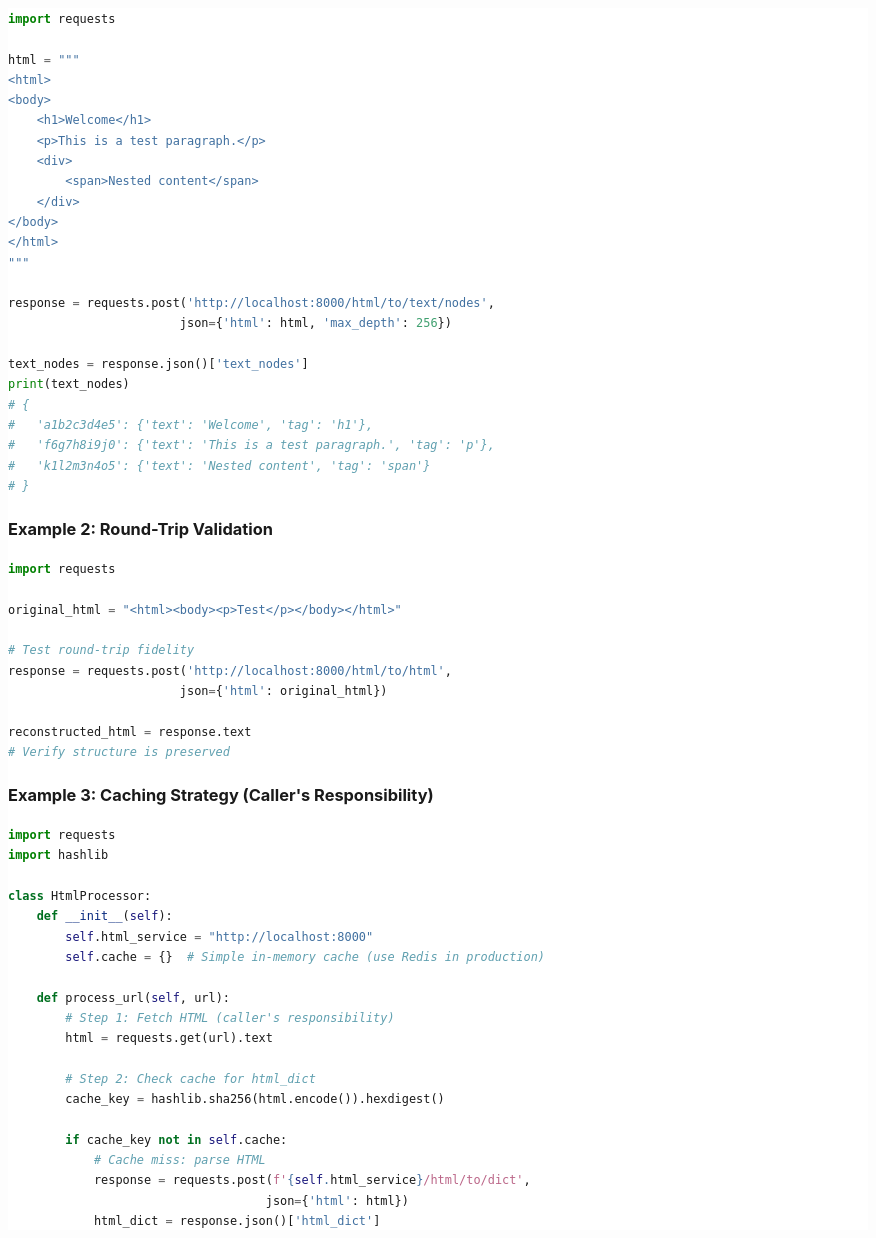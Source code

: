 ```python
import requests

html = """
<html>
<body>
    <h1>Welcome</h1>
    <p>This is a test paragraph.</p>
    <div>
        <span>Nested content</span>
    </div>
</body>
</html>
"""

response = requests.post('http://localhost:8000/html/to/text/nodes',
                        json={'html': html, 'max_depth': 256})

text_nodes = response.json()['text_nodes']
print(text_nodes)
# {
#   'a1b2c3d4e5': {'text': 'Welcome', 'tag': 'h1'},
#   'f6g7h8i9j0': {'text': 'This is a test paragraph.', 'tag': 'p'},
#   'k1l2m3n4o5': {'text': 'Nested content', 'tag': 'span'}
# }
```

### Example 2: Round-Trip Validation

```python
import requests

original_html = "<html><body><p>Test</p></body></html>"

# Test round-trip fidelity
response = requests.post('http://localhost:8000/html/to/html',
                        json={'html': original_html})

reconstructed_html = response.text
# Verify structure is preserved
```

### Example 3: Caching Strategy (Caller's Responsibility)

```python
import requests
import hashlib

class HtmlProcessor:
    def __init__(self):
        self.html_service = "http://localhost:8000"
        self.cache = {}  # Simple in-memory cache (use Redis in production)
    
    def process_url(self, url):
        # Step 1: Fetch HTML (caller's responsibility)
        html = requests.get(url).text
        
        # Step 2: Check cache for html_dict
        cache_key = hashlib.sha256(html.encode()).hexdigest()
        
        if cache_key not in self.cache:
            # Cache miss: parse HTML
            response = requests.post(f'{self.html_service}/html/to/dict',
                                    json={'html': html})
            html_dict = response.json()['html_dict']
```